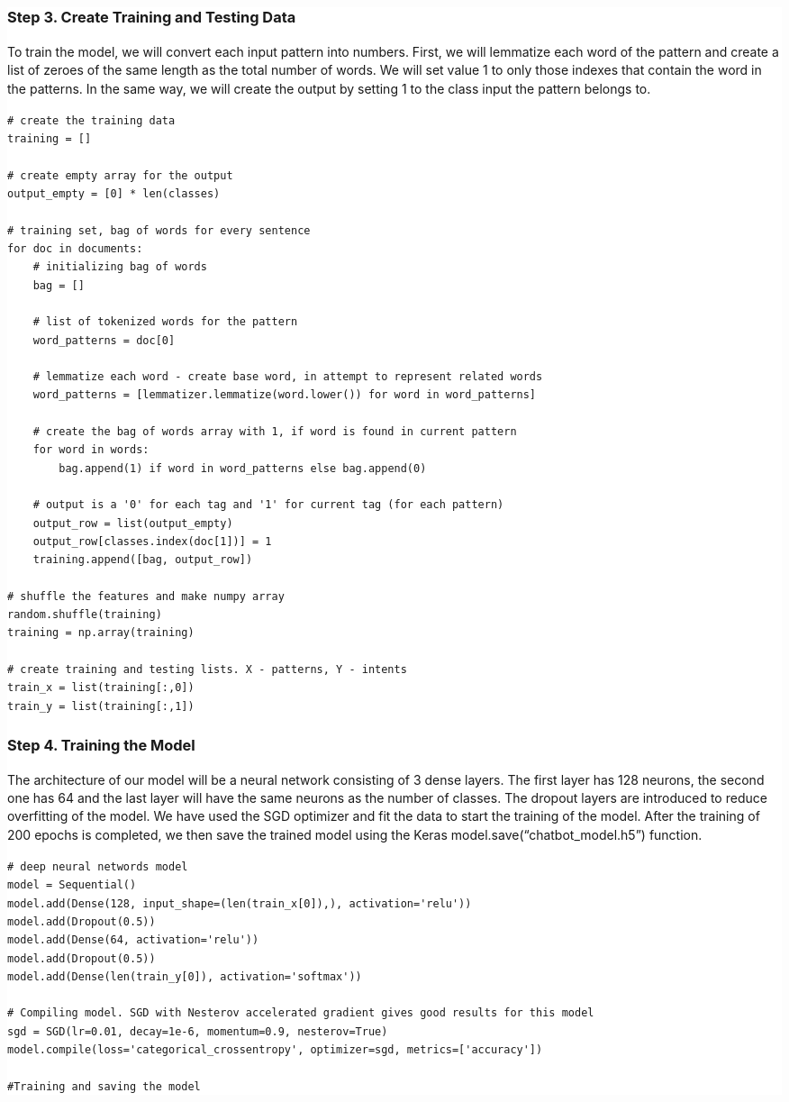 ### Step 3. Create Training and Testing Data
To train the model, we will convert each input pattern into numbers. First, we will lemmatize each word of the pattern and create a list of zeroes of the same length as the total number of words. We will set value 1 to only those indexes that contain the word in the patterns. In the same way, we will create the output by setting 1 to the class input the pattern belongs to.

```
# create the training data
training = []

# create empty array for the output
output_empty = [0] * len(classes)

# training set, bag of words for every sentence
for doc in documents:
    # initializing bag of words
    bag = []

    # list of tokenized words for the pattern
    word_patterns = doc[0]

    # lemmatize each word - create base word, in attempt to represent related words
    word_patterns = [lemmatizer.lemmatize(word.lower()) for word in word_patterns]

    # create the bag of words array with 1, if word is found in current pattern
    for word in words:
        bag.append(1) if word in word_patterns else bag.append(0)
        
    # output is a '0' for each tag and '1' for current tag (for each pattern)
    output_row = list(output_empty)
    output_row[classes.index(doc[1])] = 1
    training.append([bag, output_row])

# shuffle the features and make numpy array
random.shuffle(training)
training = np.array(training)

# create training and testing lists. X - patterns, Y - intents
train_x = list(training[:,0])
train_y = list(training[:,1])
```

### Step 4. Training the Model
The architecture of our model will be a neural network consisting of 3 dense layers. The first layer has 128 neurons, the second one has 64 and the last layer will have the same neurons as the number of classes. The dropout layers are introduced to reduce overfitting of the model. We have used the SGD optimizer and fit the data to start the training of the model. After the training of 200 epochs is completed, we then save the trained model using the Keras model.save(“chatbot_model.h5”) function.

```
# deep neural networds model
model = Sequential()
model.add(Dense(128, input_shape=(len(train_x[0]),), activation='relu'))
model.add(Dropout(0.5))
model.add(Dense(64, activation='relu'))
model.add(Dropout(0.5))
model.add(Dense(len(train_y[0]), activation='softmax'))

# Compiling model. SGD with Nesterov accelerated gradient gives good results for this model
sgd = SGD(lr=0.01, decay=1e-6, momentum=0.9, nesterov=True)
model.compile(loss='categorical_crossentropy', optimizer=sgd, metrics=['accuracy'])

#Training and saving the model 
```